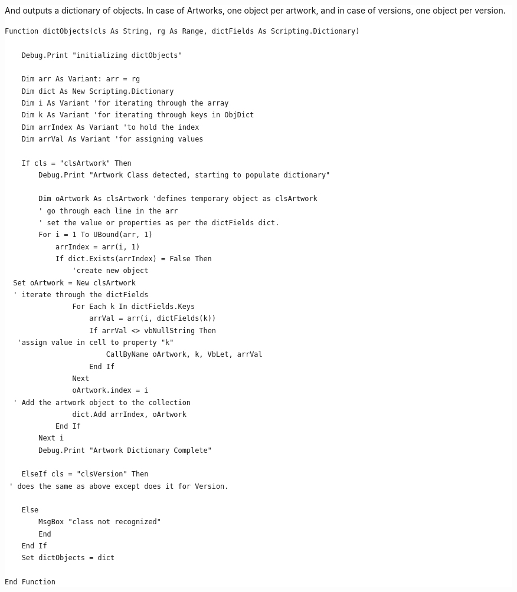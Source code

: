 And outputs a dictionary of objects. In case of Artworks, one object per artwork, and in case of versions, one object per version.

```visualbasic
Function dictObjects(cls As String, rg As Range, dictFields As Scripting.Dictionary)
    
    Debug.Print "initializing dictObjects"
 
    Dim arr As Variant: arr = rg
    Dim dict As New Scripting.Dictionary
    Dim i As Variant 'for iterating through the array
    Dim k As Variant 'for iterating through keys in ObjDict
    Dim arrIndex As Variant 'to hold the index
    Dim arrVal As Variant 'for assigning values

    If cls = "clsArtwork" Then
        Debug.Print "Artwork Class detected, starting to populate dictionary"
        
        Dim oArtwork As clsArtwork 'defines temporary object as clsArtwork
        ' go through each line in the arr
        ' set the value or properties as per the dictFields dict.
        For i = 1 To UBound(arr, 1)
            arrIndex = arr(i, 1)
            If dict.Exists(arrIndex) = False Then
                'create new object
  Set oArtwork = New clsArtwork
  ' iterate through the dictFields
                For Each k In dictFields.Keys 
                    arrVal = arr(i, dictFields(k))
                    If arrVal <> vbNullString Then
   'assign value in cell to property "k"
                        CallByName oArtwork, k, VbLet, arrVal 
                    End If
                Next
                oArtwork.index = i
  ' Add the artwork object to the collection
                dict.Add arrIndex, oArtwork 
            End If
        Next i
        Debug.Print "Artwork Dictionary Complete"
    
    ElseIf cls = "clsVersion" Then
 ' does the same as above except does it for Version.
 
    Else
        MsgBox "class not recognized"
        End
    End If
    Set dictObjects = dict

End Function
```
